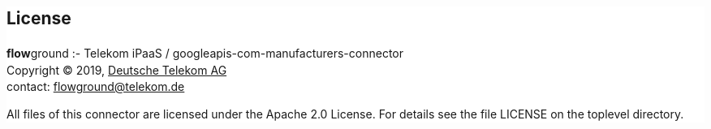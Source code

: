 ## License

**flow**ground :- Telekom iPaaS / googleapis-com-manufacturers-connector<br/>
Copyright © 2019, [Deutsche Telekom AG](https://www.telekom.de)<br/>
contact: flowground@telekom.de

All files of this connector are licensed under the Apache 2.0 License. For details
see the file LICENSE on the toplevel directory.
